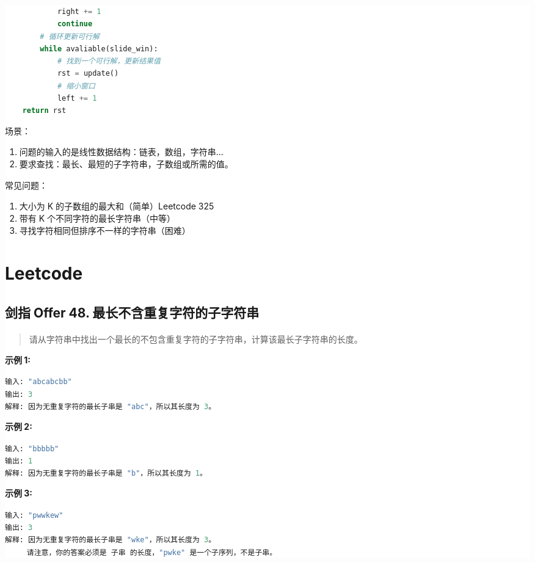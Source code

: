 ```python
            right += 1
            continue
        # 循环更新可行解
        while avaliable(slide_win):
            # 找到一个可行解，更新结果值
            rst = update()
            # 缩小窗口
            left += 1
    return rst
```



场景：

1. 问题的输入的是线性数据结构：链表，数组，字符串...
2. 要求查找：最长、最短的子字符串，子数组或所需的值。



常见问题：

1. 大小为 K 的子数组的最大和（简单）Leetcode 325
2. 带有 K 个不同字符的最长字符串（中等）
3. 寻找字符相同但排序不一样的字符串（困难）

# Leetcode

## 剑指 Offer 48. 最长不含重复字符的子字符串

> 请从字符串中找出一个最长的不包含重复字符的子字符串，计算该最长子字符串的长度。

**示例 1:**

```python
输入: "abcabcbb"
输出: 3 
解释: 因为无重复字符的最长子串是 "abc"，所以其长度为 3。
```

**示例 2:**

```python
输入: "bbbbb"
输出: 1
解释: 因为无重复字符的最长子串是 "b"，所以其长度为 1。

```

**示例 3:**

```python
输入: "pwwkew"
输出: 3
解释: 因为无重复字符的最长子串是 "wke"，所以其长度为 3。
     请注意，你的答案必须是 子串 的长度，"pwke" 是一个子序列，不是子串。
```
